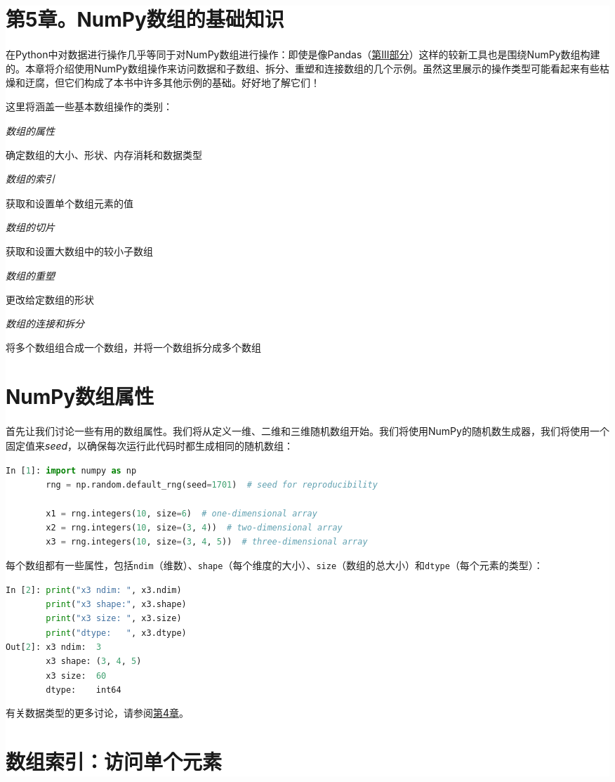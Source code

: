 # 第5章。NumPy数组的基础知识

在Python中对数据进行操作几乎等同于对NumPy数组进行操作：即使是像Pandas（[第III部分](part03.xhtml#section-0300-introduction-to-pandas)）这样的较新工具也是围绕NumPy数组构建的。本章将介绍使用NumPy数组操作来访问数据和子数组、拆分、重塑和连接数组的几个示例。虽然这里展示的操作类型可能看起来有些枯燥和迂腐，但它们构成了本书中许多其他示例的基础。好好地了解它们！

这里将涵盖一些基本数组操作的类别：

*数组的属性*

确定数组的大小、形状、内存消耗和数据类型

*数组的索引*

获取和设置单个数组元素的值

*数组的切片*

获取和设置大数组中的较小子数组

*数组的重塑*

更改给定数组的形状

*数组的连接和拆分*

将多个数组组合成一个数组，并将一个数组拆分成多个数组

# NumPy数组属性

首先让我们讨论一些有用的数组属性。我们将从定义一维、二维和三维随机数组开始。我们将使用NumPy的随机数生成器，我们将使用一个固定值来*seed*，以确保每次运行此代码时都生成相同的随机数组：

```py
In [1]: import numpy as np
        rng = np.random.default_rng(seed=1701)  # seed for reproducibility

        x1 = rng.integers(10, size=6)  # one-dimensional array
        x2 = rng.integers(10, size=(3, 4))  # two-dimensional array
        x3 = rng.integers(10, size=(3, 4, 5))  # three-dimensional array
```

每个数组都有一些属性，包括`ndim`（维数）、`shape`（每个维度的大小）、`size`（数组的总大小）和`dtype`（每个元素的类型）：

```py
In [2]: print("x3 ndim: ", x3.ndim)
        print("x3 shape:", x3.shape)
        print("x3 size: ", x3.size)
        print("dtype:   ", x3.dtype)
Out[2]: x3 ndim:  3
        x3 shape: (3, 4, 5)
        x3 size:  60
        dtype:    int64
```

有关数据类型的更多讨论，请参阅[第4章](ch04.xhtml#section-0201-understanding-data-types)。

# 数组索引：访问单个元素
